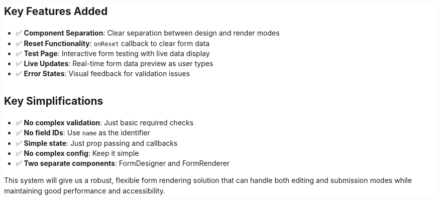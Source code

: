 ## Key Features Added

- ✅ **Component Separation**: Clear separation between design and render modes
- ✅ **Reset Functionality**: `onReset` callback to clear form data
- ✅ **Test Page**: Interactive form testing with live data display
- ✅ **Live Updates**: Real-time form data preview as user types
- ✅ **Error States**: Visual feedback for validation issues

## Key Simplifications

- ✅ **No complex validation**: Just basic required checks
- ✅ **No field IDs**: Use `name` as the identifier
- ✅ **Simple state**: Just prop passing and callbacks
- ✅ **No complex config**: Keep it simple
- ✅ **Two separate components**: FormDesigner and FormRenderer

This system will give us a robust, flexible form rendering solution that can handle both editing and submission modes while maintaining good performance and accessibility.
